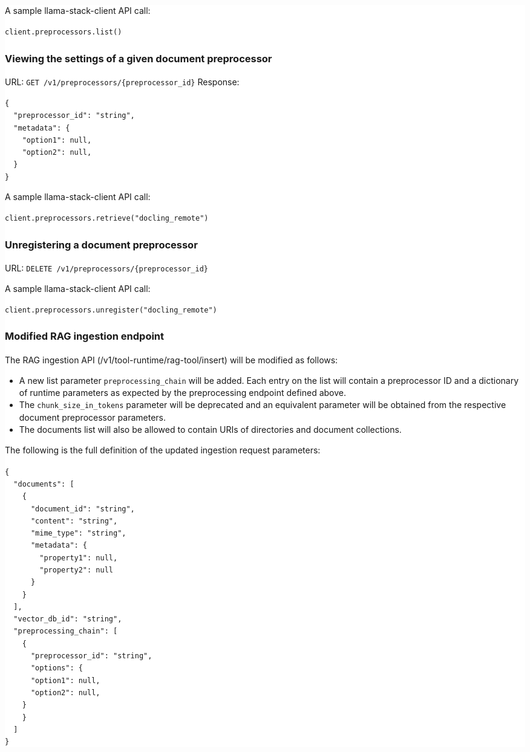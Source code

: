 A sample llama-stack-client API call:

`client.preprocessors.list()`

### Viewing the settings of a given document preprocessor
URL: `GET /v1/preprocessors/{preprocessor_id}`
Response: 

```
{
  "preprocessor_id": "string",
  "metadata": {
    "option1": null,
    "option2": null,
  }
}
```

A sample llama-stack-client API call:

`client.preprocessors.retrieve("docling_remote")`

### Unregistering a document preprocessor
URL: `DELETE /v1/preprocessors/{preprocessor_id}`

A sample llama-stack-client API call:

`client.preprocessors.unregister("docling_remote")`

### Modified RAG ingestion endpoint
The RAG ingestion API (/v1/tool-runtime/rag-tool/insert) will be modified as follows:

- A new list parameter `preprocessing_chain` will be added. Each entry on the list will contain a preprocessor ID and a dictionary of runtime parameters as expected by the preprocessing endpoint defined above.
- The `chunk_size_in_tokens` parameter will be deprecated and an equivalent parameter will be obtained from the respective document preprocessor parameters.
- The documents list will also be allowed to contain URIs of directories and document collections.

The following is the full definition of the updated ingestion request parameters:

```
{
  "documents": [
    {
      "document_id": "string",
      "content": "string",
      "mime_type": "string",
      "metadata": {
        "property1": null,
        "property2": null
      }
    }
  ],
  "vector_db_id": "string",
  "preprocessing_chain": [
    {
      "preprocessor_id": "string",
      "options": {
	  "option1": null,
	  "option2": null,
	}
    }
  ]
}
```
